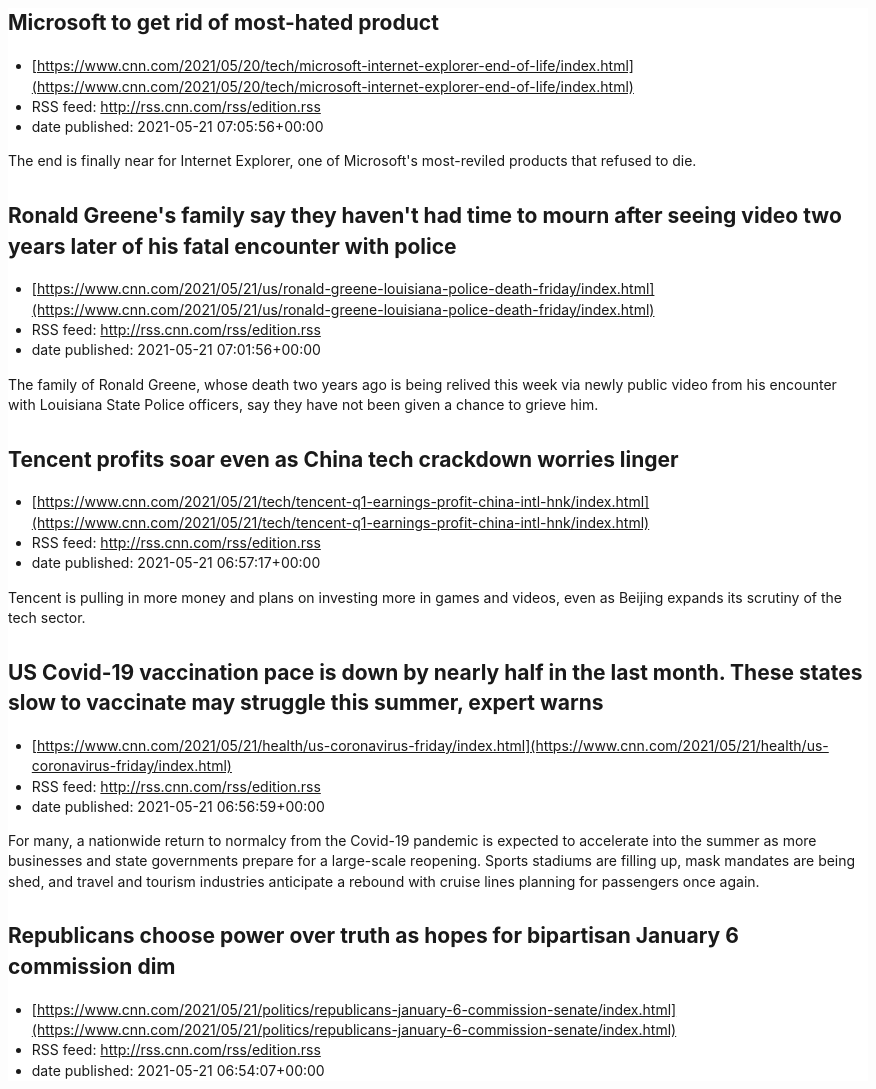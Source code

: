 

## Microsoft to get rid of most-hated product
 - [https://www.cnn.com/2021/05/20/tech/microsoft-internet-explorer-end-of-life/index.html](https://www.cnn.com/2021/05/20/tech/microsoft-internet-explorer-end-of-life/index.html)
 - RSS feed: http://rss.cnn.com/rss/edition.rss
 - date published: 2021-05-21 07:05:56+00:00

The end is finally near for Internet Explorer, one of Microsoft's most-reviled products that refused to die.

## Ronald Greene's family say they haven't had time to mourn after seeing video two years later of his fatal encounter with police
 - [https://www.cnn.com/2021/05/21/us/ronald-greene-louisiana-police-death-friday/index.html](https://www.cnn.com/2021/05/21/us/ronald-greene-louisiana-police-death-friday/index.html)
 - RSS feed: http://rss.cnn.com/rss/edition.rss
 - date published: 2021-05-21 07:01:56+00:00

The family of Ronald Greene, whose death two years ago is being relived this week via newly public video from his encounter with Louisiana State Police officers, say they have not been given a chance to grieve him.

## Tencent profits soar even as China tech crackdown worries linger
 - [https://www.cnn.com/2021/05/21/tech/tencent-q1-earnings-profit-china-intl-hnk/index.html](https://www.cnn.com/2021/05/21/tech/tencent-q1-earnings-profit-china-intl-hnk/index.html)
 - RSS feed: http://rss.cnn.com/rss/edition.rss
 - date published: 2021-05-21 06:57:17+00:00

Tencent is pulling in more money and plans on investing more in games and videos, even as Beijing expands its scrutiny of the tech sector.

## US Covid-19 vaccination pace is down by nearly half in the last month. These states slow to vaccinate may struggle this summer, expert warns
 - [https://www.cnn.com/2021/05/21/health/us-coronavirus-friday/index.html](https://www.cnn.com/2021/05/21/health/us-coronavirus-friday/index.html)
 - RSS feed: http://rss.cnn.com/rss/edition.rss
 - date published: 2021-05-21 06:56:59+00:00

For many, a nationwide return to normalcy from the Covid-19 pandemic is expected to accelerate into the summer as more businesses and state governments prepare for a large-scale reopening. Sports stadiums are filling up, mask mandates are being shed, and travel and tourism industries anticipate a rebound with cruise lines planning for passengers once again.

## Republicans choose power over truth as hopes for bipartisan January 6 commission dim
 - [https://www.cnn.com/2021/05/21/politics/republicans-january-6-commission-senate/index.html](https://www.cnn.com/2021/05/21/politics/republicans-january-6-commission-senate/index.html)
 - RSS feed: http://rss.cnn.com/rss/edition.rss
 - date published: 2021-05-21 06:54:07+00:00
